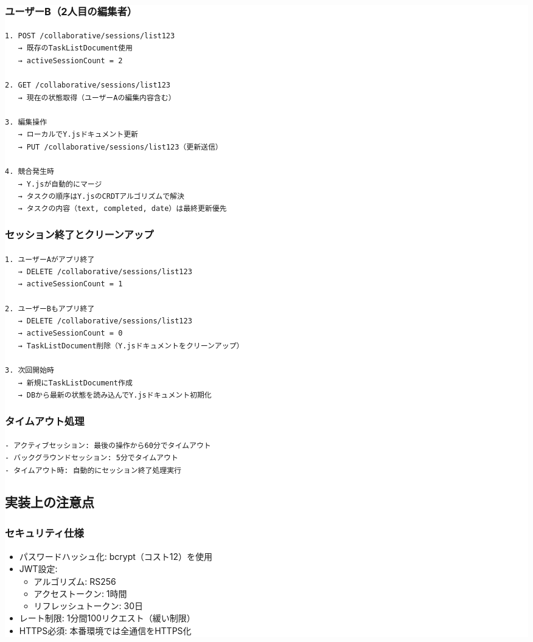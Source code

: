 ### ユーザーB（2人目の編集者）
```
1. POST /collaborative/sessions/list123
   → 既存のTaskListDocument使用
   → activeSessionCount = 2

2. GET /collaborative/sessions/list123
   → 現在の状態取得（ユーザーAの編集内容含む）

3. 編集操作
   → ローカルでY.jsドキュメント更新
   → PUT /collaborative/sessions/list123（更新送信）

4. 競合発生時
   → Y.jsが自動的にマージ
   → タスクの順序はY.jsのCRDTアルゴリズムで解決
   → タスクの内容（text, completed, date）は最終更新優先
```

### セッション終了とクリーンアップ
```
1. ユーザーAがアプリ終了
   → DELETE /collaborative/sessions/list123
   → activeSessionCount = 1

2. ユーザーBもアプリ終了
   → DELETE /collaborative/sessions/list123
   → activeSessionCount = 0
   → TaskListDocument削除（Y.jsドキュメントをクリーンアップ）

3. 次回開始時
   → 新規にTaskListDocument作成
   → DBから最新の状態を読み込んでY.jsドキュメント初期化
```

### タイムアウト処理
```
- アクティブセッション: 最後の操作から60分でタイムアウト
- バックグラウンドセッション: 5分でタイムアウト
- タイムアウト時: 自動的にセッション終了処理実行
```

## 実装上の注意点

### セキュリティ仕様
- パスワードハッシュ化: bcrypt（コスト12）を使用
- JWT設定: 
  - アルゴリズム: RS256
  - アクセストークン: 1時間
  - リフレッシュトークン: 30日
- レート制限: 1分間100リクエスト（緩い制限）
- HTTPS必須: 本番環境では全通信をHTTPS化
